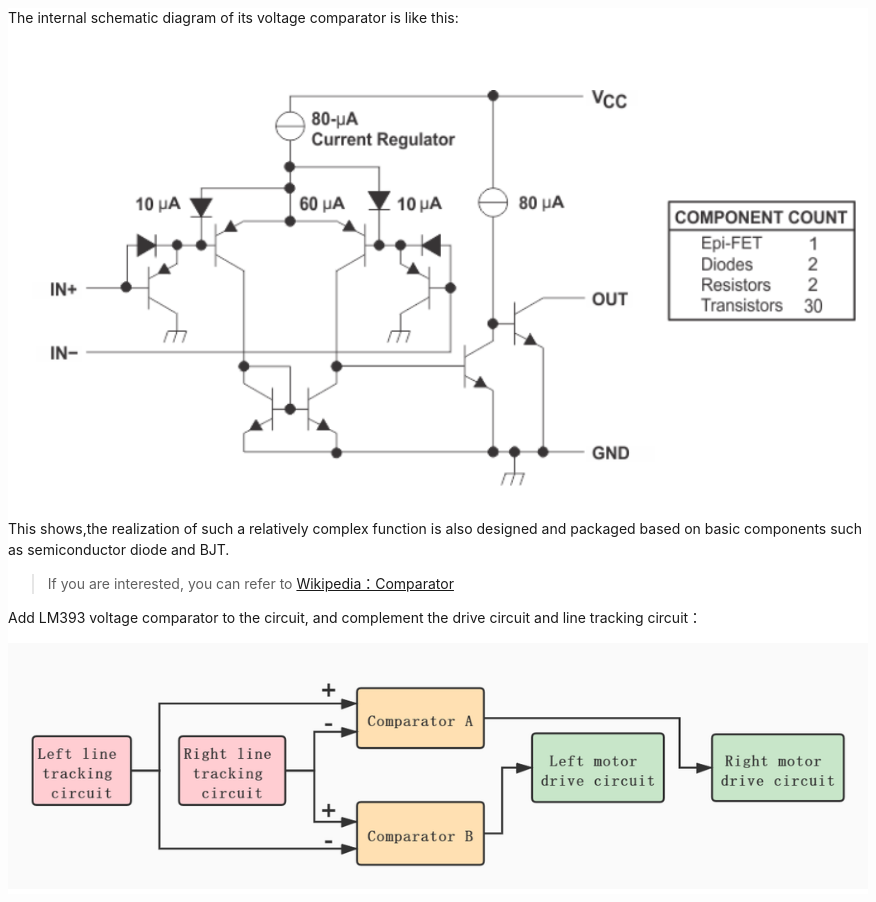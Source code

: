 The internal schematic diagram of its voltage comparator is like this: 

![](../assets/LM393-2.png)

This shows,the realization of such a relatively complex function is also designed and packaged based on basic components such as semiconductor diode and BJT. 

> If you are interested, you can refer to [Wikipedia：Comparator](https://en.wikipedia.org/wiki/Comparator)

Add LM393 voltage comparator to the circuit, and complement the drive circuit and line tracking circuit：

![](../assets/Triode-Car-sys.jpg)
